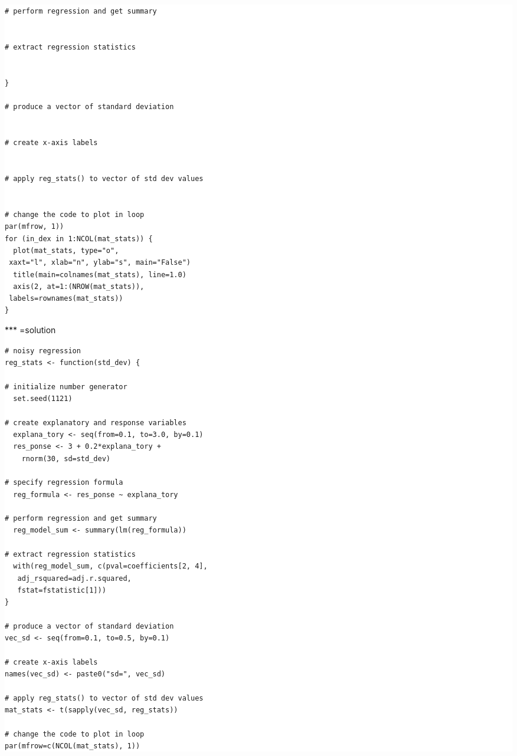 ```{r}
# perform regression and get summary
  

# extract regression statistics


}

# produce a vector of standard deviation


# create x-axis labels


# apply reg_stats() to vector of std dev values


# change the code to plot in loop
par(mfrow, 1))
for (in_dex in 1:NCOL(mat_stats)) {
  plot(mat_stats, type="o",
 xaxt="l", xlab="n", ylab="s", main="False")
  title(main=colnames(mat_stats), line=1.0)
  axis(2, at=1:(NROW(mat_stats)),
 labels=rownames(mat_stats))
}
```

*** =solution
```{r}
# noisy regression
reg_stats <- function(std_dev) {

# initialize number generator
  set.seed(1121)

# create explanatory and response variables
  explana_tory <- seq(from=0.1, to=3.0, by=0.1)
  res_ponse <- 3 + 0.2*explana_tory +
    rnorm(30, sd=std_dev)

# specify regression formula
  reg_formula <- res_ponse ~ explana_tory

# perform regression and get summary
  reg_model_sum <- summary(lm(reg_formula))

# extract regression statistics
  with(reg_model_sum, c(pval=coefficients[2, 4],
   adj_rsquared=adj.r.squared,
   fstat=fstatistic[1]))
}

# produce a vector of standard deviation
vec_sd <- seq(from=0.1, to=0.5, by=0.1)

# create x-axis labels
names(vec_sd) <- paste0("sd=", vec_sd)

# apply reg_stats() to vector of std dev values
mat_stats <- t(sapply(vec_sd, reg_stats))

# change the code to plot in loop
par(mfrow=c(NCOL(mat_stats), 1))
```